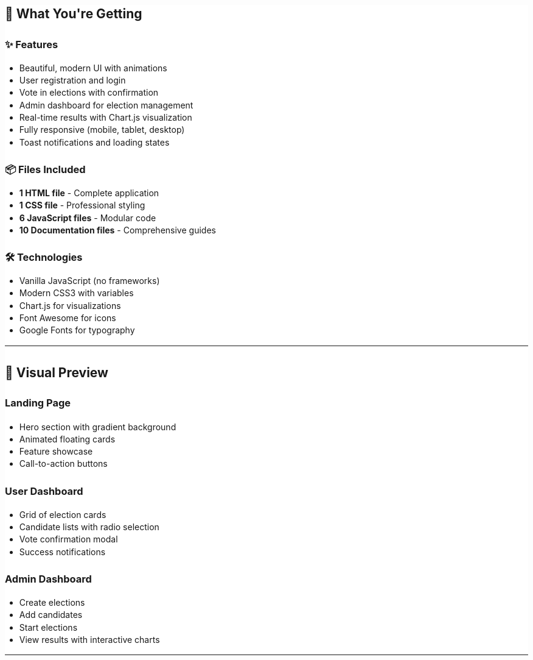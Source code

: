 
## 🎯 What You're Getting

### ✨ Features
- Beautiful, modern UI with animations
- User registration and login
- Vote in elections with confirmation
- Admin dashboard for election management
- Real-time results with Chart.js visualization
- Fully responsive (mobile, tablet, desktop)
- Toast notifications and loading states

### 📦 Files Included
- **1 HTML file** - Complete application
- **1 CSS file** - Professional styling
- **6 JavaScript files** - Modular code
- **10 Documentation files** - Comprehensive guides

### 🛠️ Technologies
- Vanilla JavaScript (no frameworks)
- Modern CSS3 with variables
- Chart.js for visualizations
- Font Awesome for icons
- Google Fonts for typography

---

## 🎨 Visual Preview

### Landing Page
- Hero section with gradient background
- Animated floating cards
- Feature showcase
- Call-to-action buttons

### User Dashboard
- Grid of election cards
- Candidate lists with radio selection
- Vote confirmation modal
- Success notifications

### Admin Dashboard
- Create elections
- Add candidates
- Start elections
- View results with interactive charts

---
